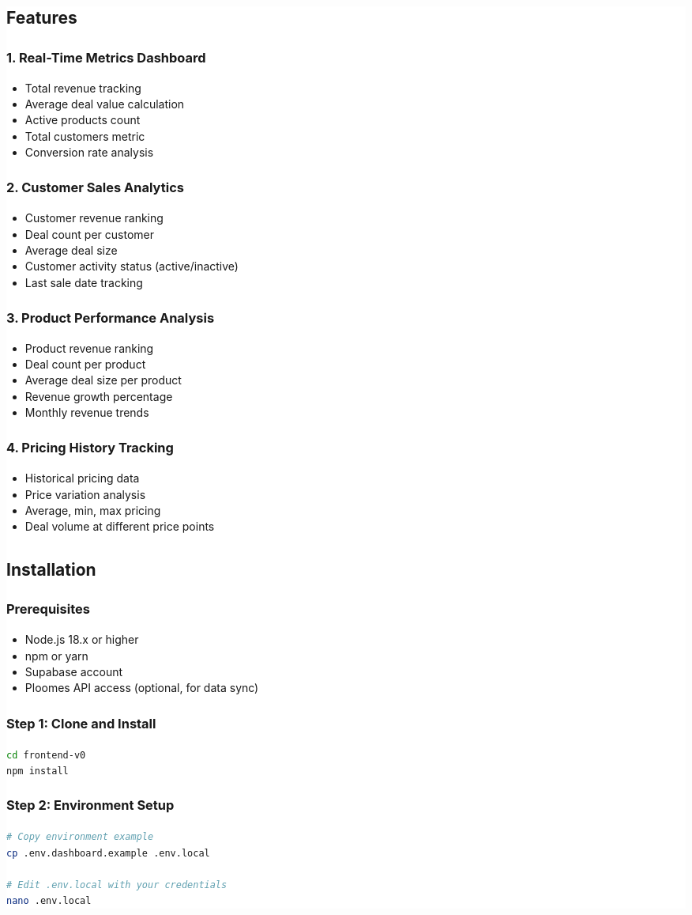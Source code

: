 ## Features

### 1. Real-Time Metrics Dashboard
- Total revenue tracking
- Average deal value calculation
- Active products count
- Total customers metric
- Conversion rate analysis

### 2. Customer Sales Analytics
- Customer revenue ranking
- Deal count per customer
- Average deal size
- Customer activity status (active/inactive)
- Last sale date tracking

### 3. Product Performance Analysis
- Product revenue ranking
- Deal count per product
- Average deal size per product
- Revenue growth percentage
- Monthly revenue trends

### 4. Pricing History Tracking
- Historical pricing data
- Price variation analysis
- Average, min, max pricing
- Deal volume at different price points

## Installation

### Prerequisites
- Node.js 18.x or higher
- npm or yarn
- Supabase account
- Ploomes API access (optional, for data sync)

### Step 1: Clone and Install
```bash
cd frontend-v0
npm install
```

### Step 2: Environment Setup
```bash
# Copy environment example
cp .env.dashboard.example .env.local

# Edit .env.local with your credentials
nano .env.local
```
